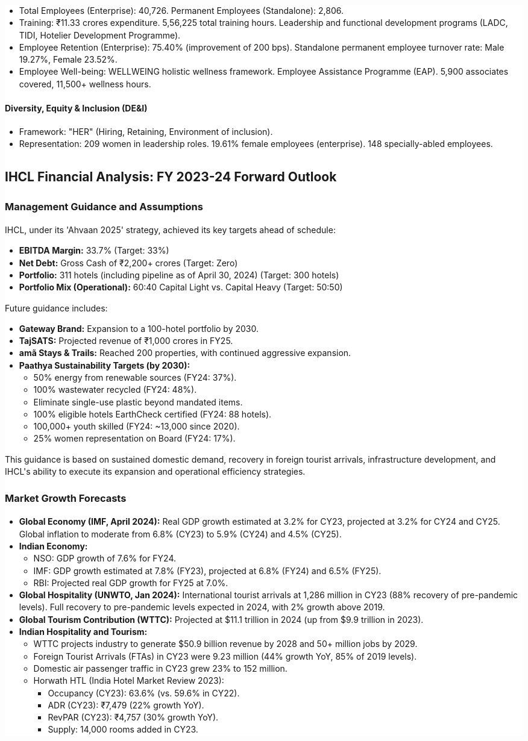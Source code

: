 *   Total Employees (Enterprise): 40,726. Permanent Employees (Standalone): 2,806.
*   Training: ₹11.33 crores expenditure. 5,56,225 total training hours. Leadership and functional development programs (LADC, TIDI, Hotelier Development Programme).
*   Employee Retention (Enterprise): 75.40% (improvement of 200 bps). Standalone permanent employee turnover rate: Male 19.27%, Female 23.52%.
*   Employee Well-being: WELLWEING holistic wellness framework. Employee Assistance Programme (EAP). 5,900 associates covered, 11,500+ wellness hours.

#### Diversity, Equity & Inclusion (DE&I)

*   Framework: "HER" (Hiring, Retaining, Environment of inclusion).
*   Representation: 209 women in leadership roles. 19.61% female employees (enterprise). 148 specially-abled employees.

## IHCL Financial Analysis: FY 2023-24 Forward Outlook

### Management Guidance and Assumptions

IHCL, under its 'Ahvaan 2025' strategy, achieved its key targets ahead of schedule:

*   **EBITDA Margin:** 33.7% (Target: 33%)
*   **Net Debt:** Gross Cash of ₹2,200+ crores (Target: Zero)
*   **Portfolio:** 311 hotels (including pipeline as of April 30, 2024) (Target: 300 hotels)
*   **Portfolio Mix (Operational):** 60:40 Capital Light vs. Capital Heavy (Target: 50:50)

Future guidance includes:

*   **Gateway Brand:** Expansion to a 100-hotel portfolio by 2030.
*   **TajSATS:** Projected revenue of ₹1,000 crores in FY25.
*   **amã Stays & Trails:** Reached 200 properties, with continued aggressive expansion.
*   **Paathya Sustainability Targets (by 2030):**
    *   50% energy from renewable sources (FY24: 37%).
    *   100% wastewater recycled (FY24: 48%).
    *   Eliminate single-use plastic beyond mandated items.
    *   100% eligible hotels EarthCheck certified (FY24: 88 hotels).
    *   100,000+ youth skilled (FY24: ~13,000 since 2020).
    *   25% women representation on Board (FY24: 17%).

This guidance is based on sustained domestic demand, recovery in foreign tourist arrivals, infrastructure development, and IHCL's ability to execute its expansion and operational efficiency strategies.

### Market Growth Forecasts

*   **Global Economy (IMF, April 2024):** Real GDP growth estimated at 3.2% for CY23, projected at 3.2% for CY24 and CY25. Global inflation to moderate from 6.8% (CY23) to 5.9% (CY24) and 4.5% (CY25).
*   **Indian Economy:**
    *   NSO: GDP growth of 7.6% for FY24.
    *   IMF: GDP growth estimated at 7.8% (FY23), projected at 6.8% (FY24) and 6.5% (FY25).
    *   RBI: Projected real GDP growth for FY25 at 7.0%.
*   **Global Hospitality (UNWTO, Jan 2024):** International tourist arrivals at 1,286 million in CY23 (88% recovery of pre-pandemic levels). Full recovery to pre-pandemic levels expected in 2024, with 2% growth above 2019.
*   **Global Tourism Contribution (WTTC):** Projected at $11.1 trillion in 2024 (up from $9.9 trillion in 2023).
*   **Indian Hospitality and Tourism:**
    *   WTTC projects industry to generate $50.9 billion revenue by 2028 and 50+ million jobs by 2029.
    *   Foreign Tourist Arrivals (FTAs) in CY23 were 9.23 million (44% growth YoY, 85% of 2019 levels).
    *   Domestic air passenger traffic in CY23 grew 23% to 152 million.
    *   Horwath HTL (India Hotel Market Review 2023):
        *   Occupancy (CY23): 63.6% (vs. 59.6% in CY22).
        *   ADR (CY23): ₹7,479 (22% growth YoY).
        *   RevPAR (CY23): ₹4,757 (30% growth YoY).
        *   Supply: 14,000 rooms added in CY23.